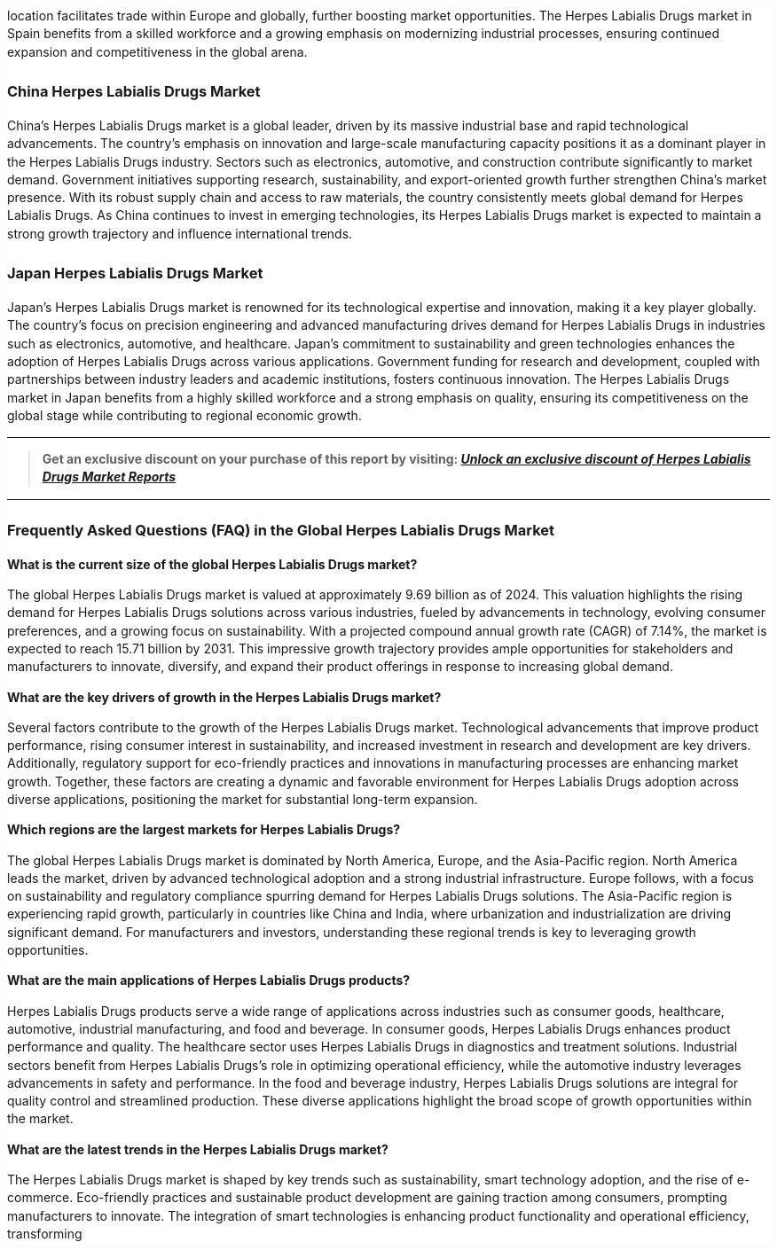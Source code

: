 location facilitates trade within Europe and globally, further boosting market opportunities. The Herpes Labialis Drugs market in Spain benefits from a skilled workforce and a growing emphasis on modernizing industrial processes, ensuring continued expansion and competitiveness in the global arena.</p><h3>China Herpes Labialis Drugs Market</h3><p>China&rsquo;s Herpes Labialis Drugs market is a global leader, driven by its massive industrial base and rapid technological advancements. The country&rsquo;s emphasis on innovation and large-scale manufacturing capacity positions it as a dominant player in the Herpes Labialis Drugs industry. Sectors such as electronics, automotive, and construction contribute significantly to market demand. Government initiatives supporting research, sustainability, and export-oriented growth further strengthen China&rsquo;s market presence. With its robust supply chain and access to raw materials, the country consistently meets global demand for Herpes Labialis Drugs. As China continues to invest in emerging technologies, its Herpes Labialis Drugs market is expected to maintain a strong growth trajectory and influence international trends.</p><h3>Japan Herpes Labialis Drugs Market</h3><p>Japan&rsquo;s Herpes Labialis Drugs market is renowned for its technological expertise and innovation, making it a key player globally. The country&rsquo;s focus on precision engineering and advanced manufacturing drives demand for Herpes Labialis Drugs in industries such as electronics, automotive, and healthcare. Japan&rsquo;s commitment to sustainability and green technologies enhances the adoption of Herpes Labialis Drugs across various applications. Government funding for research and development, coupled with partnerships between industry leaders and academic institutions, fosters continuous innovation. The Herpes Labialis Drugs market in Japan benefits from a highly skilled workforce and a strong emphasis on quality, ensuring its competitiveness on the global stage while contributing to regional economic growth.</p><hr /><blockquote><p><strong>Get an exclusive discount on your purchase of this report by visiting: <em><a href="://marketresearchpulse.com/ask-for-discount/139632?utm_source=Github&amp;utm_medium=022">Unlock an exclusive discount of Herpes Labialis Drugs Market Reports</a></em>&nbsp;</strong></p></blockquote><hr /><h3>Frequently Asked Questions (FAQ) in the Global Herpes Labialis Drugs Market</h3><p><strong>What is the current size of the global Herpes Labialis Drugs market?</strong></p><p>The global Herpes Labialis Drugs market is valued at approximately 9.69 billion as of 2024. This valuation highlights the rising demand for Herpes Labialis Drugs solutions across various industries, fueled by advancements in technology, evolving consumer preferences, and a growing focus on sustainability. With a projected compound annual growth rate (CAGR) of 7.14%, the market is expected to reach 15.71 billion by 2031. This impressive growth trajectory provides ample opportunities for stakeholders and manufacturers to innovate, diversify, and expand their product offerings in response to increasing global demand.</p><p><strong>What are the key drivers of growth in the Herpes Labialis Drugs market?</strong></p><p>Several factors contribute to the growth of the Herpes Labialis Drugs market. Technological advancements that improve product performance, rising consumer interest in sustainability, and increased investment in research and development are key drivers. Additionally, regulatory support for eco-friendly practices and innovations in manufacturing processes are enhancing market growth. Together, these factors are creating a dynamic and favorable environment for Herpes Labialis Drugs adoption across diverse applications, positioning the market for substantial long-term expansion.</p><p><strong>Which regions are the largest markets for Herpes Labialis Drugs?</strong></p><p>The global Herpes Labialis Drugs market is dominated by North America, Europe, and the Asia-Pacific region. North America leads the market, driven by advanced technological adoption and a strong industrial infrastructure. Europe follows, with a focus on sustainability and regulatory compliance spurring demand for Herpes Labialis Drugs solutions. The Asia-Pacific region is experiencing rapid growth, particularly in countries like China and India, where urbanization and industrialization are driving significant demand. For manufacturers and investors, understanding these regional trends is key to leveraging growth opportunities.</p><p><strong>What are the main applications of Herpes Labialis Drugs products?</strong></p><p>Herpes Labialis Drugs products serve a wide range of applications across industries such as consumer goods, healthcare, automotive, industrial manufacturing, and food and beverage. In consumer goods, Herpes Labialis Drugs enhances product performance and quality. The healthcare sector uses Herpes Labialis Drugs in diagnostics and treatment solutions. Industrial sectors benefit from Herpes Labialis Drugs&rsquo;s role in optimizing operational efficiency, while the automotive industry leverages advancements in safety and performance. In the food and beverage industry, Herpes Labialis Drugs solutions are integral for quality control and streamlined production. These diverse applications highlight the broad scope of growth opportunities within the market.</p><p><strong>What are the latest trends in the Herpes Labialis Drugs market?</strong></p><p>The Herpes Labialis Drugs market is shaped by key trends such as sustainability, smart technology adoption, and the rise of e-commerce. Eco-friendly practices and sustainable product development are gaining traction among consumers, prompting manufacturers to innovate. The integration of smart technologies is enhancing product functionality and operational efficiency, transforming